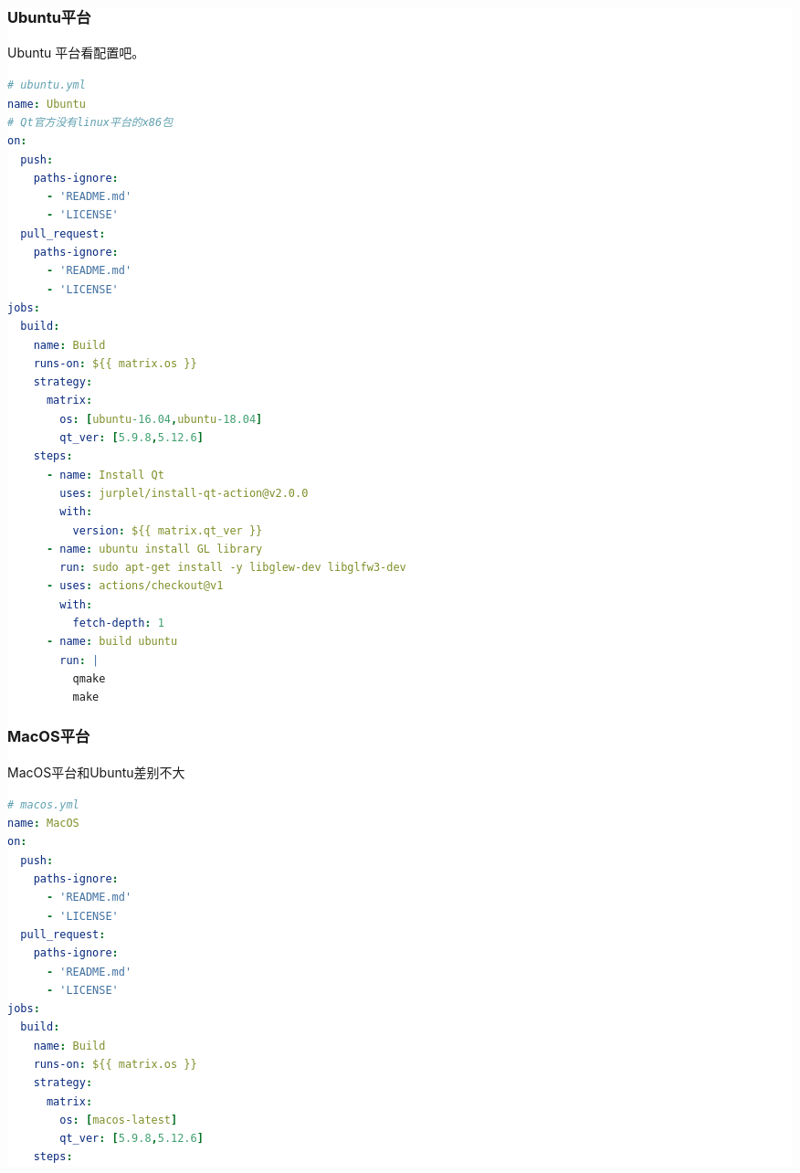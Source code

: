 ### Ubuntu平台

Ubuntu 平台看配置吧。

```yml
# ubuntu.yml
name: Ubuntu
# Qt官方没有linux平台的x86包
on: 
  push:
    paths-ignore:
      - 'README.md'
      - 'LICENSE'
  pull_request:
    paths-ignore:
      - 'README.md'
      - 'LICENSE'
jobs:
  build:
    name: Build
    runs-on: ${{ matrix.os }}
    strategy:
      matrix:
        os: [ubuntu-16.04,ubuntu-18.04]
        qt_ver: [5.9.8,5.12.6]
    steps:
      - name: Install Qt
        uses: jurplel/install-qt-action@v2.0.0
        with:
          version: ${{ matrix.qt_ver }}
      - name: ubuntu install GL library
        run: sudo apt-get install -y libglew-dev libglfw3-dev
      - uses: actions/checkout@v1
        with:
          fetch-depth: 1
      - name: build ubuntu
        run: |
          qmake
          make
```
### MacOS平台

MacOS平台和Ubuntu差别不大

```yml
# macos.yml
name: MacOS
on: 
  push:
    paths-ignore:
      - 'README.md'
      - 'LICENSE'
  pull_request:
    paths-ignore:
      - 'README.md'
      - 'LICENSE'
jobs:
  build:
    name: Build
    runs-on: ${{ matrix.os }}
    strategy:
      matrix:
        os: [macos-latest]
        qt_ver: [5.9.8,5.12.6]
    steps:
```